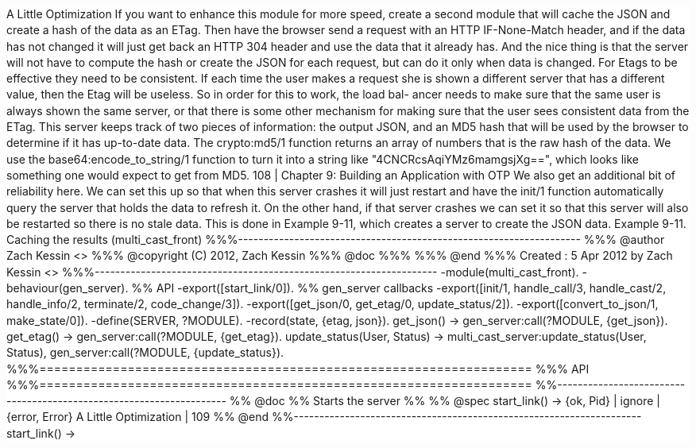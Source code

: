 A Little Optimization
If you want to enhance this module for more speed, create a second module that will
cache the JSON and create a hash of the data as an ETag. Then have the browser send
a request with an HTTP IF-None-Match header, and if the data has not changed it will
just get back an HTTP 304 header and use the data that it already has. And the nice
thing is that the server will not have to compute the hash or create the JSON for each
request, but can do it only when data is changed.
For Etags to be effective they need to be consistent. If each time the user
makes a request she is shown a different server that has a different value,
then the Etag will be useless. So in order for this to work, the load bal-
ancer needs to make sure that the same user is always shown the same
server, or that there is some other mechanism for making sure that the
user sees consistent data from the ETag.
This server keeps track of two pieces of information: the output JSON, and an MD5
hash that will be used by the browser to determine if it has up-to-date data.
The crypto:md5/1 function returns an array of numbers that is the raw
hash of the data. We use the base64:encode_to_string/1 function to
turn it into a string like "4CNCRcsAqiYMz6mamgsjXg==", which looks like
something one would expect to get from MD5.
108 | Chapter 9: Building an Application with OTP
We also get an additional bit of reliability here. We can set this up so that when this
server crashes it will just restart and have the init/1 function automatically query the
server that holds the data to refresh it. On the other hand, if that server crashes we can
set it so that this server will also be restarted so there is no stale data. This is done in
Example 9-11, which creates a server to create the JSON data.
Example 9-11. Caching the results (multi_cast_front)
%%%-------------------------------------------------------------------
%%% @author Zach Kessin <>
%%% @copyright (C) 2012, Zach Kessin
%%% @doc
%%%
%%% @end
%%% Created : 5 Apr 2012 by Zach Kessin <>
%%%-------------------------------------------------------------------
-module(multi_cast_front).
-behaviour(gen_server).
%% API
-export([start_link/0]).
%% gen_server callbacks
-export([init/1, handle_call/3, handle_cast/2, handle_info/2,
terminate/2, code_change/3]).
-export([get_json/0, get_etag/0, update_status/2]).
-export([convert_to_json/1, make_state/0]).
-define(SERVER, ?MODULE).
-record(state, {etag, json}).
get_json() ->
gen_server:call(?MODULE, {get_json}).
get_etag() ->
gen_server:call(?MODULE, {get_etag}).
update_status(User, Status) ->
multi_cast_server:update_status(User, Status),
gen_server:call(?MODULE, {update_status}).
%%%===================================================================
%%% API
%%%===================================================================
%%--------------------------------------------------------------------
%% @doc
%% Starts the server
%%
%% @spec start_link() -> {ok, Pid} | ignore | {error, Error}
A Little Optimization | 109
%% @end
%%--------------------------------------------------------------------
start_link() ->